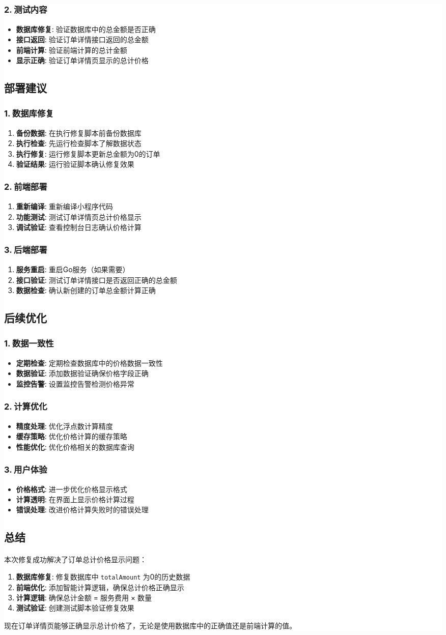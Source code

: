 ### 2. 测试内容
- **数据库修复**: 验证数据库中的总金额是否正确
- **接口返回**: 验证订单详情接口返回的总金额
- **前端计算**: 验证前端计算的总计金额
- **显示正确**: 验证订单详情页显示的总计价格

## 部署建议

### 1. 数据库修复
1. **备份数据**: 在执行修复脚本前备份数据库
2. **执行检查**: 先运行检查脚本了解数据状态
3. **执行修复**: 运行修复脚本更新总金额为0的订单
4. **验证结果**: 运行验证脚本确认修复效果

### 2. 前端部署
1. **重新编译**: 重新编译小程序代码
2. **功能测试**: 测试订单详情页总计价格显示
3. **调试验证**: 查看控制台日志确认价格计算

### 3. 后端部署
1. **服务重启**: 重启Go服务（如果需要）
2. **接口验证**: 测试订单详情接口是否返回正确的总金额
3. **数据检查**: 确认新创建的订单总金额计算正确

## 后续优化

### 1. 数据一致性
- **定期检查**: 定期检查数据库中的价格数据一致性
- **数据验证**: 添加数据验证确保价格字段正确
- **监控告警**: 设置监控告警检测价格异常

### 2. 计算优化
- **精度处理**: 优化浮点数计算精度
- **缓存策略**: 优化价格计算的缓存策略
- **性能优化**: 优化价格相关的数据库查询

### 3. 用户体验
- **价格格式**: 进一步优化价格显示格式
- **计算透明**: 在界面上显示价格计算过程
- **错误处理**: 改进价格计算失败时的错误处理

## 总结

本次修复成功解决了订单总计价格显示问题：

1. **数据库修复**: 修复数据库中 `totalAmount` 为0的历史数据
2. **前端优化**: 添加智能计算逻辑，确保总计价格正确显示
3. **计算逻辑**: 确保总计金额 = 服务费用 × 数量
4. **测试验证**: 创建测试脚本验证修复效果

现在订单详情页能够正确显示总计价格了，无论是使用数据库中的正确值还是前端计算的值。 